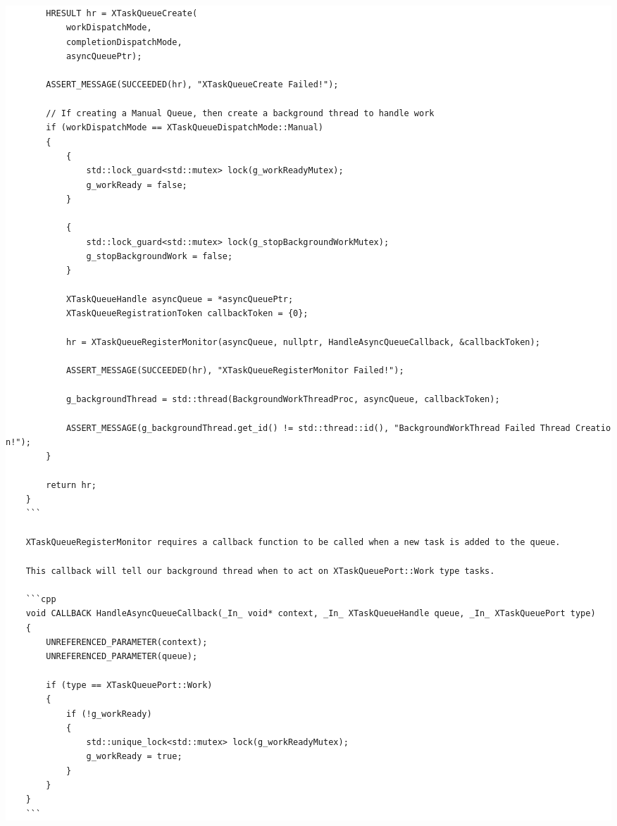             HRESULT hr = XTaskQueueCreate(
                workDispatchMode,
                completionDispatchMode,
                asyncQueuePtr);

            ASSERT_MESSAGE(SUCCEEDED(hr), "XTaskQueueCreate Failed!");

            // If creating a Manual Queue, then create a background thread to handle work
            if (workDispatchMode == XTaskQueueDispatchMode::Manual)
            {
                {
                    std::lock_guard<std::mutex> lock(g_workReadyMutex);
                    g_workReady = false;
                }

                {
                    std::lock_guard<std::mutex> lock(g_stopBackgroundWorkMutex);
                    g_stopBackgroundWork = false;
                }

                XTaskQueueHandle asyncQueue = *asyncQueuePtr;
                XTaskQueueRegistrationToken callbackToken = {0};

                hr = XTaskQueueRegisterMonitor(asyncQueue, nullptr, HandleAsyncQueueCallback, &callbackToken);

                ASSERT_MESSAGE(SUCCEEDED(hr), "XTaskQueueRegisterMonitor Failed!");

                g_backgroundThread = std::thread(BackgroundWorkThreadProc, asyncQueue, callbackToken);

                ASSERT_MESSAGE(g_backgroundThread.get_id() != std::thread::id(), "BackgroundWorkThread Failed Thread Creation!");
            }

            return hr;
        }
        ```
        
        XTaskQueueRegisterMonitor requires a callback function to be called when a new task is added to the queue.
        
        This callback will tell our background thread when to act on XTaskQueuePort::Work type tasks.
        
        ```cpp
        void CALLBACK HandleAsyncQueueCallback(_In_ void* context, _In_ XTaskQueueHandle queue, _In_ XTaskQueuePort type)
        {
            UNREFERENCED_PARAMETER(context);
            UNREFERENCED_PARAMETER(queue);

            if (type == XTaskQueuePort::Work)
            {
                if (!g_workReady)
                {
                    std::unique_lock<std::mutex> lock(g_workReadyMutex);
                    g_workReady = true;
                }
            }
        }
        ```
        